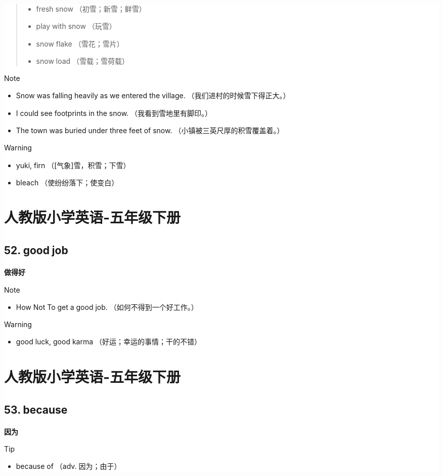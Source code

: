 >
> - fresh snow （初雪；新雪；鲜雪）
>
> - play with snow （玩雪）
>
> - snow flake （雪花；雪片）
>
> - snow load （雪载；雪荷载）
>

> [!NOTE]
>
> - Snow was falling heavily as we entered the village. （我们进村的时候雪下得正大。）
>
> - I could see footprints in the snow. （我看到雪地里有脚印。）
>
> - The town was buried under three feet of snow. （小镇被三英尺厚的积雪覆盖着。）
>

> [!WARNING]
>
> - yuki, firn （[气象]雪，积雪；下雪）
>
> - bleach （使纷纷落下；使变白）
>

# 人教版小学英语-五年级下册

## 52. good job

**做得好**

> [!NOTE]
>
> - How Not To get a good job. （如何不得到一个好工作。）
>

> [!WARNING]
>
> - good luck, good karma （好运；幸运的事情；干的不错）
>

# 人教版小学英语-五年级下册

## 53. because

**因为**

> [!TIP]
>
> - because of （adv. 因为；由于）
>
